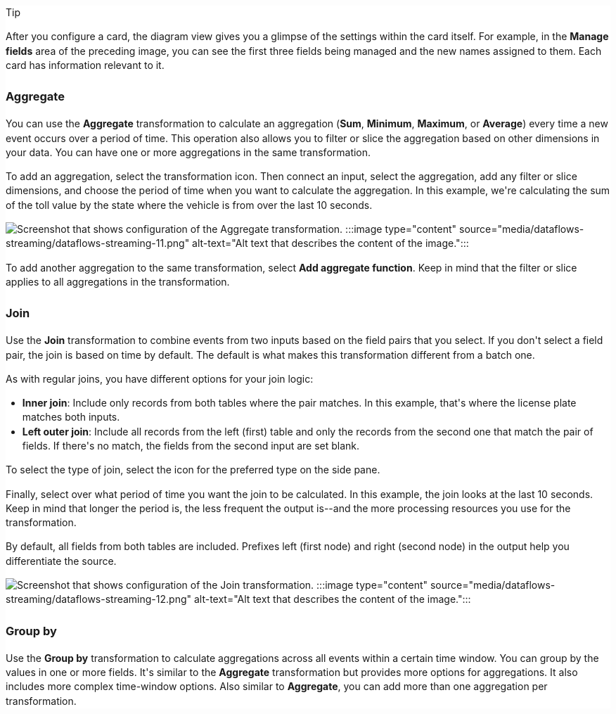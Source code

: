 > [!TIP]
> After you configure a card, the diagram view gives you a glimpse of the settings within the card itself. For example, in the **Manage fields** area of the preceding image, you can see the first three fields being managed and the new names assigned to them. Each card has information relevant to it.

### Aggregate

You can use the **Aggregate** transformation to calculate an aggregation (**Sum**, **Minimum**, **Maximum**, or **Average**) every time a new event occurs over a period of time. This operation also allows you to filter or slice the aggregation based on other dimensions in your data. You can have one or more aggregations in the same transformation.

To add an aggregation, select the transformation icon. Then connect an input, select the aggregation, add any filter or slice dimensions, and choose the period of time when you want to calculate the aggregation. In this example, we're calculating the sum of the toll value by the state where the vehicle is from over the last 10 seconds.

![Screenshot that shows configuration of the Aggregate transformation.]()
:::image type="content" source="media/dataflows-streaming/dataflows-streaming-11.png" alt-text="Alt text that describes the content of the image.":::

To add another aggregation to the same transformation, select **Add aggregate function**. Keep in mind that the filter or slice applies to all aggregations in the transformation.

### Join

Use the **Join** transformation to combine events from two inputs based on the field pairs that you select. If you don't select a field pair, the join is based on time by default. The default is what makes this transformation different from a batch one.

As with regular joins, you have different options for your join logic:

* **Inner join**: Include only records from both tables where the pair matches. In this example, that's where the license plate matches both inputs.
* **Left outer join**: Include all records from the left (first) table and only the records from the second one that match the pair of fields. If there's no match, the fields from the second input are set blank.

To select the type of join, select the icon for the preferred type on the side pane.

Finally, select over what period of time you want the join to be calculated. In this example, the join looks at the last 10 seconds. Keep in mind that longer the period is, the less frequent the output is--and the more processing resources you use for the transformation.

By default, all fields from both tables are included. Prefixes left (first node) and right (second node) in the output help you differentiate the source.

![Screenshot that shows configuration of the Join transformation.]()
:::image type="content" source="media/dataflows-streaming/dataflows-streaming-12.png" alt-text="Alt text that describes the content of the image.":::

### Group by

Use the **Group by** transformation to calculate aggregations across all events within a certain time window. You can group by the values in one or more fields. It's similar to the **Aggregate** transformation but provides more options for aggregations. It also includes more complex time-window options. Also similar to **Aggregate**, you can add more than one aggregation per transformation.
